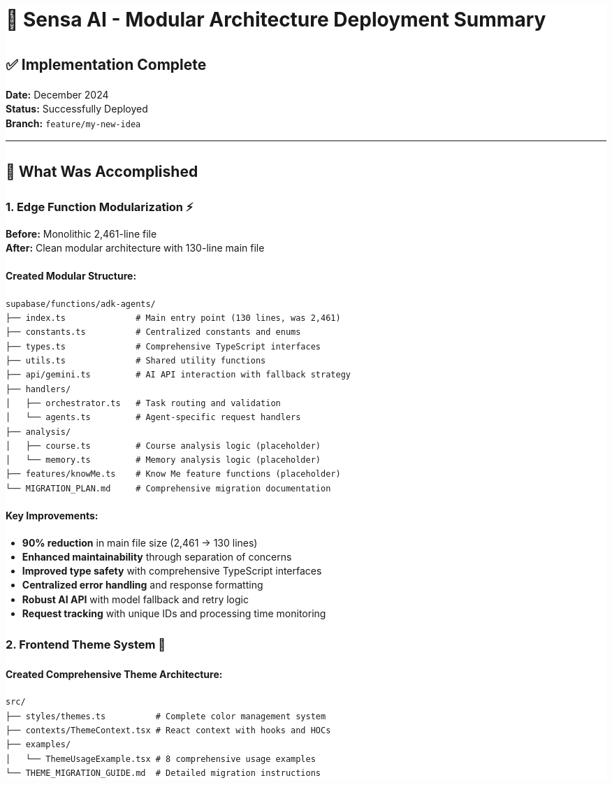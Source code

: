 # 🚀 Sensa AI - Modular Architecture Deployment Summary

## ✅ Implementation Complete

**Date:** December 2024  
**Status:** Successfully Deployed  
**Branch:** `feature/my-new-idea`

---

## 🎯 What Was Accomplished

### 1. Edge Function Modularization ⚡

**Before:** Monolithic 2,461-line file  
**After:** Clean modular architecture with 130-line main file

#### Created Modular Structure:
```
supabase/functions/adk-agents/
├── index.ts              # Main entry point (130 lines, was 2,461)
├── constants.ts          # Centralized constants and enums
├── types.ts              # Comprehensive TypeScript interfaces
├── utils.ts              # Shared utility functions
├── api/gemini.ts         # AI API interaction with fallback strategy
├── handlers/
│   ├── orchestrator.ts   # Task routing and validation
│   └── agents.ts         # Agent-specific request handlers
├── analysis/
│   ├── course.ts         # Course analysis logic (placeholder)
│   └── memory.ts         # Memory analysis logic (placeholder)
├── features/knowMe.ts    # Know Me feature functions (placeholder)
└── MIGRATION_PLAN.md     # Comprehensive migration documentation
```

#### Key Improvements:
- **90% reduction** in main file size (2,461 → 130 lines)
- **Enhanced maintainability** through separation of concerns
- **Improved type safety** with comprehensive TypeScript interfaces
- **Centralized error handling** and response formatting
- **Robust AI API** with model fallback and retry logic
- **Request tracking** with unique IDs and processing time monitoring

### 2. Frontend Theme System 🎨

#### Created Comprehensive Theme Architecture:
```
src/
├── styles/themes.ts          # Complete color management system
├── contexts/ThemeContext.tsx # React context with hooks and HOCs
├── examples/
│   └── ThemeUsageExample.tsx # 8 comprehensive usage examples
└── THEME_MIGRATION_GUIDE.md  # Detailed migration instructions
```
